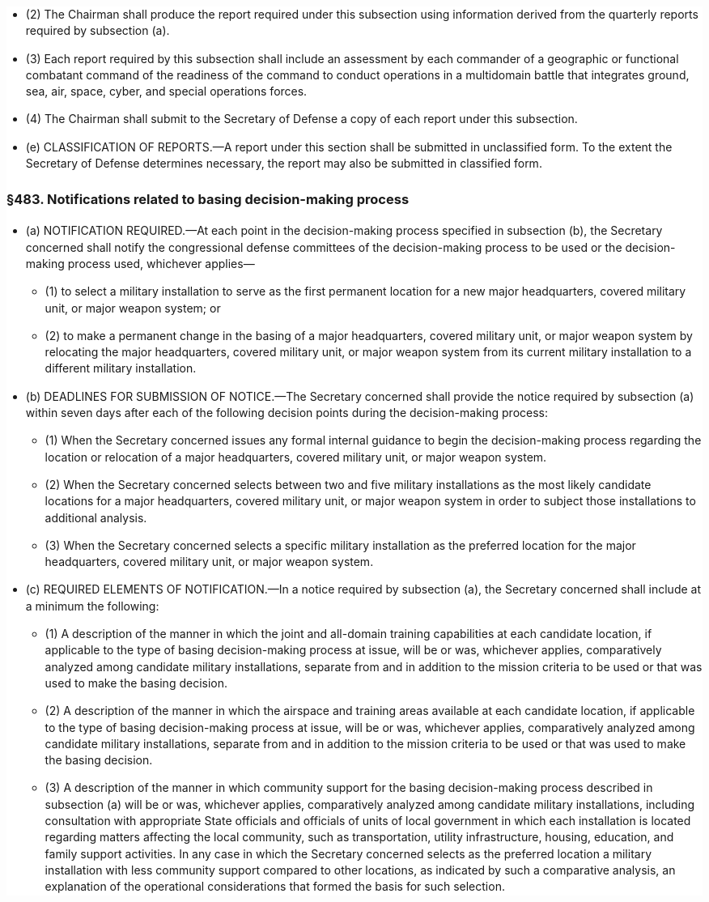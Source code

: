 * (2) The Chairman shall produce the report required under this subsection using information derived from the quarterly reports required by subsection (a).

* (3) Each report required by this subsection shall include an assessment by each commander of a geographic or functional combatant command of the readiness of the command to conduct operations in a multidomain battle that integrates ground, sea, air, space, cyber, and special operations forces.

* (4) The Chairman shall submit to the Secretary of Defense a copy of each report under this subsection.

* (e) CLASSIFICATION OF REPORTS.—A report under this section shall be submitted in unclassified form. To the extent the Secretary of Defense determines necessary, the report may also be submitted in classified form.

### §483. Notifications related to basing decision-making process
* (a) NOTIFICATION REQUIRED.—At each point in the decision-making process specified in subsection (b), the Secretary concerned shall notify the congressional defense committees of the decision-making process to be used or the decision-making process used, whichever applies—

  * (1) to select a military installation to serve as the first permanent location for a new major headquarters, covered military unit, or major weapon system; or

  * (2) to make a permanent change in the basing of a major headquarters, covered military unit, or major weapon system by relocating the major headquarters, covered military unit, or major weapon system from its current military installation to a different military installation.


* (b) DEADLINES FOR SUBMISSION OF NOTICE.—The Secretary concerned shall provide the notice required by subsection (a) within seven days after each of the following decision points during the decision-making process:

  * (1) When the Secretary concerned issues any formal internal guidance to begin the decision-making process regarding the location or relocation of a major headquarters, covered military unit, or major weapon system.

  * (2) When the Secretary concerned selects between two and five military installations as the most likely candidate locations for a major headquarters, covered military unit, or major weapon system in order to subject those installations to additional analysis.

  * (3) When the Secretary concerned selects a specific military installation as the preferred location for the major headquarters, covered military unit, or major weapon system.


* (c) REQUIRED ELEMENTS OF NOTIFICATION.—In a notice required by subsection (a), the Secretary concerned shall include at a minimum the following:

  * (1) A description of the manner in which the joint and all-domain training capabilities at each candidate location, if applicable to the type of basing decision-making process at issue, will be or was, whichever applies, comparatively analyzed among candidate military installations, separate from and in addition to the mission criteria to be used or that was used to make the basing decision.

  * (2) A description of the manner in which the airspace and training areas available at each candidate location, if applicable to the type of basing decision-making process at issue, will be or was, whichever applies, comparatively analyzed among candidate military installations, separate from and in addition to the mission criteria to be used or that was used to make the basing decision.

  * (3) A description of the manner in which community support for the basing decision-making process described in subsection (a) will be or was, whichever applies, comparatively analyzed among candidate military installations, including consultation with appropriate State officials and officials of units of local government in which each installation is located regarding matters affecting the local community, such as transportation, utility infrastructure, housing, education, and family support activities. In any case in which the Secretary concerned selects as the preferred location a military installation with less community support compared to other locations, as indicated by such a comparative analysis, an explanation of the operational considerations that formed the basis for such selection.
